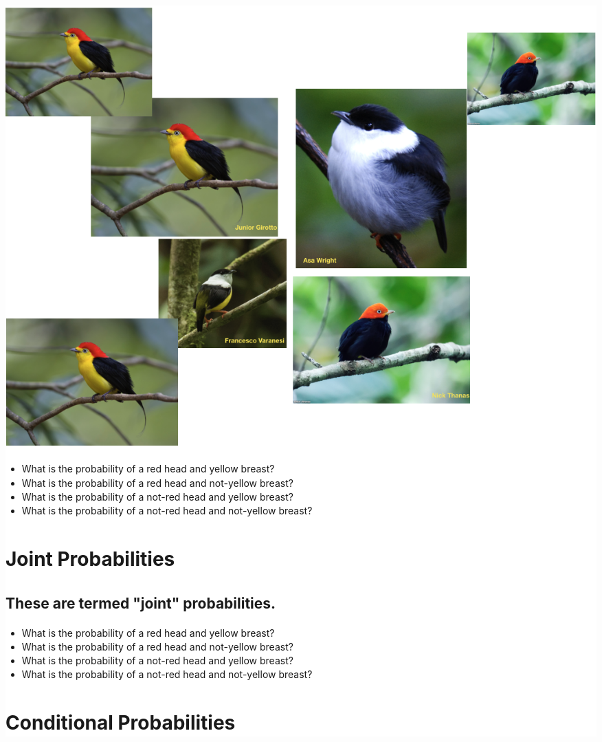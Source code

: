 ![manakins](img/manakins/manakins.001.png)

- What is the probability of a red head and yellow breast?  
- What is the probability of a red head and not-yellow breast?  
- What is the probability of a not-red head and yellow breast?  
- What is the probability of a not-red head and not-yellow breast?  


Joint Probabilities
=========================================================

## These are termed "joint" probabilities. 

- What is the probability of a red head and yellow breast?  
- What is the probability of a red head and not-yellow breast?  
- What is the probability of a not-red head and yellow breast?  
- What is the probability of a not-red head and not-yellow breast?  

Conditional Probabilities
=========================================================
